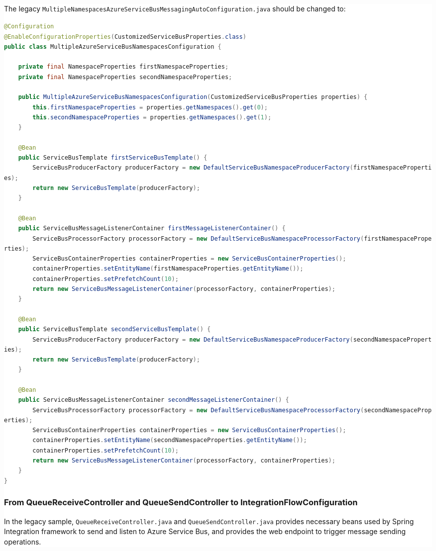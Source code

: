 The legacy `MultipleNamespacesAzureServiceBusMessagingAutoConfiguration.java` should be changed to:
```java
@Configuration
@EnableConfigurationProperties(CustomizedServiceBusProperties.class)
public class MultipleAzureServiceBusNamespacesConfiguration {

    private final NamespaceProperties firstNamespaceProperties;
    private final NamespaceProperties secondNamespaceProperties;

    public MultipleAzureServiceBusNamespacesConfiguration(CustomizedServiceBusProperties properties) {
        this.firstNamespaceProperties = properties.getNamespaces().get(0);
        this.secondNamespaceProperties = properties.getNamespaces().get(1);
    }

    @Bean
    public ServiceBusTemplate firstServiceBusTemplate() {
        ServiceBusProducerFactory producerFactory = new DefaultServiceBusNamespaceProducerFactory(firstNamespaceProperties);
        return new ServiceBusTemplate(producerFactory);
    }

    @Bean
    public ServiceBusMessageListenerContainer firstMessageListenerContainer() {
        ServiceBusProcessorFactory processorFactory = new DefaultServiceBusNamespaceProcessorFactory(firstNamespaceProperties);
        ServiceBusContainerProperties containerProperties = new ServiceBusContainerProperties();
        containerProperties.setEntityName(firstNamespaceProperties.getEntityName());
        containerProperties.setPrefetchCount(10);
        return new ServiceBusMessageListenerContainer(processorFactory, containerProperties);
    }

    @Bean
    public ServiceBusTemplate secondServiceBusTemplate() {
        ServiceBusProducerFactory producerFactory = new DefaultServiceBusNamespaceProducerFactory(secondNamespaceProperties);
        return new ServiceBusTemplate(producerFactory);
    }

    @Bean
    public ServiceBusMessageListenerContainer secondMessageListenerContainer() {
        ServiceBusProcessorFactory processorFactory = new DefaultServiceBusNamespaceProcessorFactory(secondNamespaceProperties);
        ServiceBusContainerProperties containerProperties = new ServiceBusContainerProperties();
        containerProperties.setEntityName(secondNamespaceProperties.getEntityName());
        containerProperties.setPrefetchCount(10);
        return new ServiceBusMessageListenerContainer(processorFactory, containerProperties);
    }
}
```

### From QueueReceiveController and QueueSendController to IntegrationFlowConfiguration
In the legacy sample, `QueueReceiveController.java` and `QueueSendController.java` provides necessary beans used by Spring Integration framework
to send and listen to Azure Service Bus, and provides the web endpoint to trigger message sending operations.
